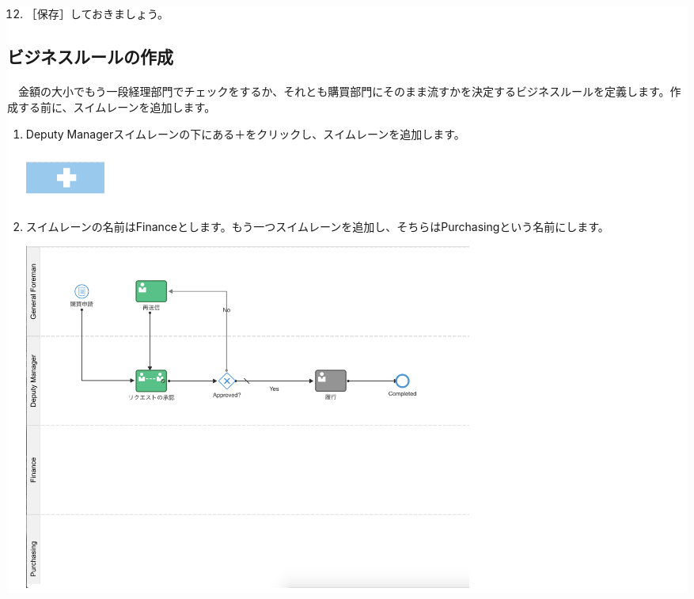 12. ［保存］しておきましょう。

ビジネスルールの作成
--------------------

　金額の大小でもう一段経理部門でチェックをするか、それとも購買部門にそのまま流すかを決定するビジネスルールを定義します。作成する前に、スイムレーンを追加します。

1.  Deputy
    Managerスイムレーンの下にある＋をクリックし、スイムレーンを追加します。

    <img src="https://raw.githubusercontent.com/anishi1222/IntegrationCloud/images/StaticProcess-Tutorial2/image12.png" alt="../../../../Desktop/スクリーンショット%202017-09-17%2014.31.18.pn" style="width:1.03236in;height:0.65486in" />



1.  スイムレーンの名前はFinanceとします。もう一つスイムレーンを追加し、そちらはPurchasingという名前にします。

    <img src="https://raw.githubusercontent.com/anishi1222/IntegrationCloud/images/StaticProcess-Tutorial2/image13.png" style="width:5.83729in;height:4.50562in" />
